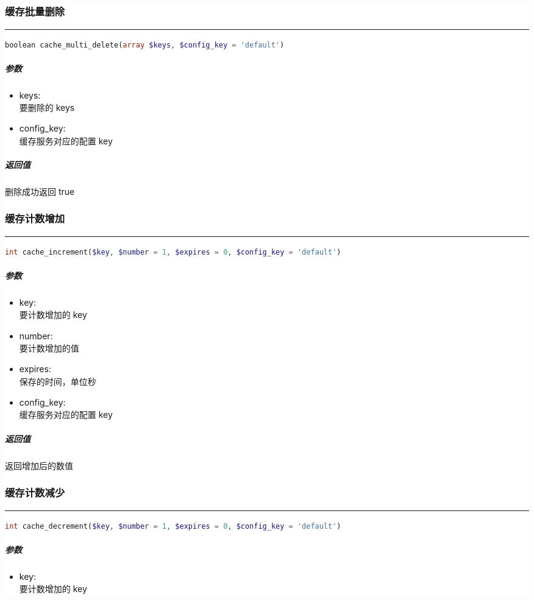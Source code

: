 







### 缓存批量删除
----
```php
boolean cache_multi_delete(array $keys, $config_key = 'default')
```
##### 参数
- keys:  
    要删除的 keys  

- config_key:  
    缓存服务对应的配置 key  

##### 返回值
删除成功返回 true  





### 缓存计数增加
----
```php
int cache_increment($key, $number = 1, $expires = 0, $config_key = 'default')
```
##### 参数
- key:  
    要计数增加的 key  

- number:  
    要计数增加的值  

- expires:  
    保存的时间，单位秒  

- config_key:  
    缓存服务对应的配置 key  

##### 返回值
返回增加后的数值











### 缓存计数减少
----
```php
int cache_decrement($key, $number = 1, $expires = 0, $config_key = 'default')
```
##### 参数
- key:  
    要计数增加的 key  
